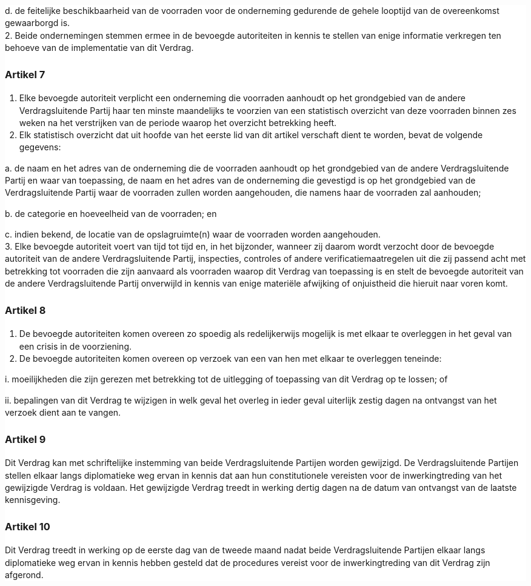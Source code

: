 d. de feitelijke beschikbaarheid van de voorraden voor de onderneming gedurende de gehele looptijd van de overeenkomst gewaarborgd is.     
2.  Beide ondernemingen stemmen ermee in de bevoegde autoriteiten in kennis te stellen van enige informatie verkregen ten behoeve van de implementatie van dit Verdrag.   

### Artikel  7  

1.  Elke bevoegde autoriteit verplicht een onderneming die voorraden aanhoudt op het grondgebied van de andere Verdragsluitende Partij haar ten minste maandelijks te voorzien van een statistisch overzicht van deze voorraden binnen zes weken na het verstrijken van de periode waarop het overzicht betrekking heeft.   
2.  Elk statistisch overzicht dat uit hoofde van het eerste lid van dit artikel verschaft dient te worden, bevat de volgende gegevens: 

a. de naam en het adres van de onderneming die de voorraden aanhoudt op het grondgebied van de andere Verdragsluitende Partij en waar van toepassing, de naam en het adres van de onderneming die gevestigd is op het grondgebied van de Verdragsluitende Partij waar de voorraden zullen worden aangehouden, die namens haar de voorraden zal aanhouden;  

b. de categorie en hoeveelheid van de voorraden; en  

c. indien bekend, de locatie van de opslagruimte(n) waar de voorraden worden aangehouden.     
3.  Elke bevoegde autoriteit voert van tijd tot tijd en, in het bijzonder, wanneer zij daarom wordt verzocht door de bevoegde autoriteit van de andere Verdragsluitende Partij, inspecties, controles of andere verificatiemaatregelen uit die zij passend acht met betrekking tot voorraden die zijn aanvaard als voorraden waarop dit Verdrag van toepassing is en stelt de bevoegde autoriteit van de andere Verdragsluitende Partij onverwijld in kennis van enige materiële afwijking of onjuistheid die hieruit naar voren komt.   

### Artikel  8  

1.  De bevoegde autoriteiten komen overeen zo spoedig als redelijkerwijs mogelijk is met elkaar te overleggen in het geval van een crisis in de voorziening.   
2.  De bevoegde autoriteiten komen overeen op verzoek van een van hen met elkaar te overleggen teneinde: 

i. moeilijkheden die zijn gerezen met betrekking tot de uitlegging of toepassing van dit Verdrag op te lossen; of  

ii. bepalingen van dit Verdrag te wijzigen in welk geval het overleg in ieder geval uiterlijk zestig dagen na ontvangst van het verzoek dient aan te vangen.     

### Artikel  9  

Dit Verdrag kan met schriftelijke instemming van beide Verdragsluitende Partijen worden gewijzigd. De Verdragsluitende Partijen stellen elkaar langs diplomatieke weg ervan in kennis dat aan hun constitutionele vereisten voor de inwerkingtreding van het gewijzigde Verdrag is voldaan. Het gewijzigde Verdrag treedt in werking dertig dagen na de datum van ontvangst van de laatste kennisgeving.  

### Artikel  10  

Dit Verdrag treedt in werking op de eerste dag van de tweede maand nadat beide Verdragsluitende Partijen elkaar langs diplomatieke weg ervan in kennis hebben gesteld dat de procedures vereist voor de inwerkingtreding van dit Verdrag zijn afgerond.  
